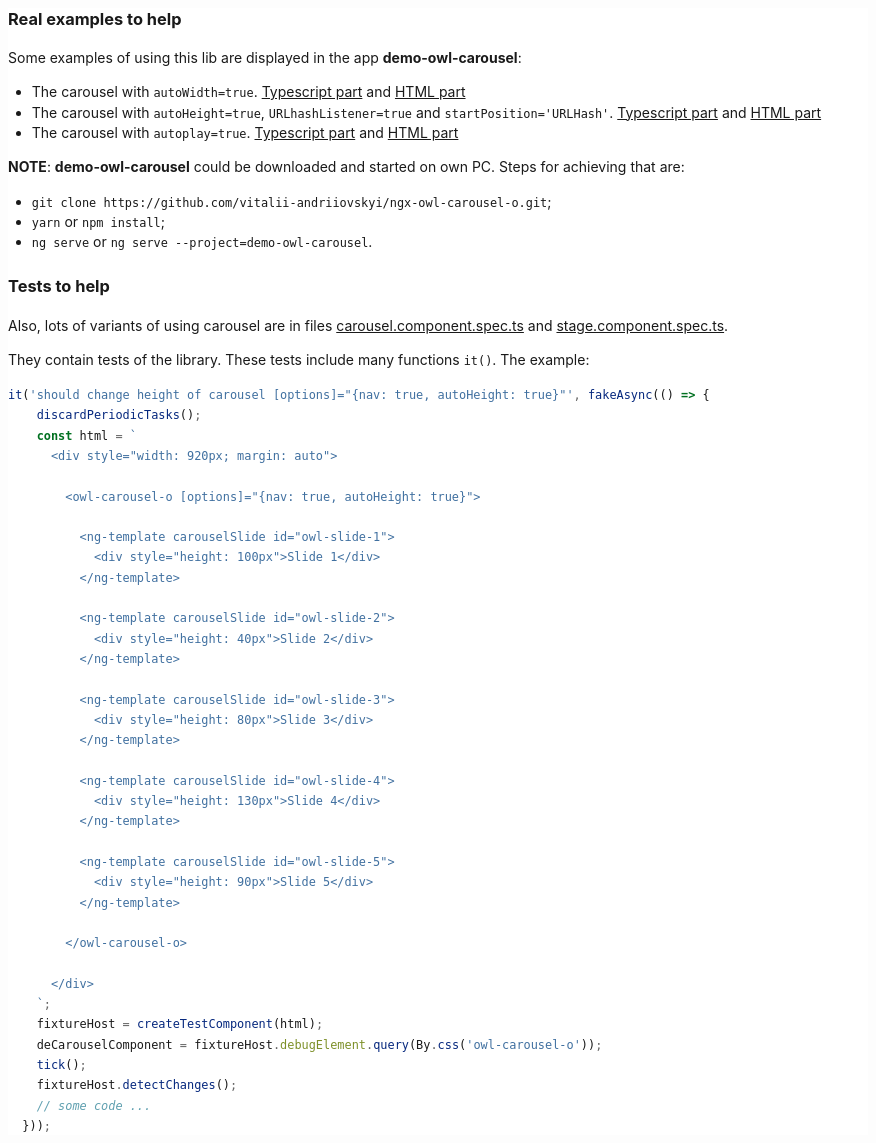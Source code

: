 ### Real examples to help

Some examples of using this lib are displayed in the app **demo-owl-carousel**:

- The carousel with `autoWidth=true`. [Typescript part](./apps/demo-owl-carousel/src/app/home/home.component.ts) and [HTML part](./apps/demo-owl-carousel/src/app/home/home.component.html)
- The carousel with `autoHeight=true`, `URLhashListener=true` and `startPosition='URLHash'`. [Typescript part](./apps/demo-owl-carousel/src/app/home/subhome/subhome.component.ts) and [HTML part](./apps/demo-owl-carousel/src/app/home/subhome/subhome.component.html)
- The carousel with `autoplay=true`. [Typescript part](./apps/demo-owl-carousel/src/app/present/present.component.ts) and [HTML part](./apps/demo-owl-carousel/src/app/present/present.component.html)

**NOTE**:  **demo-owl-carousel** could be downloaded and started on own PC. Steps for achieving that are:

- `git clone https://github.com/vitalii-andriiovskyi/ngx-owl-carousel-o.git`;
- `yarn` or `npm install`;
- `ng serve` or `ng serve --project=demo-owl-carousel`.

### Tests to help

Also, lots of variants of using carousel are in files [carousel.component.spec.ts](./libs/ngx-owl-carousel-o/src/lib/carousel/carousel.component.spec.ts) and [stage.component.spec.ts](./libs/ngx-owl-carousel-o/src/lib/carousel/stage/stage.component.spec.ts).

They contain tests of the library. These tests include many functions `it()`. The example:

```typescript
it('should change height of carousel [options]="{nav: true, autoHeight: true}"', fakeAsync(() => {
    discardPeriodicTasks();
    const html = `
      <div style="width: 920px; margin: auto">

        <owl-carousel-o [options]="{nav: true, autoHeight: true}">

          <ng-template carouselSlide id="owl-slide-1">
            <div style="height: 100px">Slide 1</div>
          </ng-template>

          <ng-template carouselSlide id="owl-slide-2">
            <div style="height: 40px">Slide 2</div>
          </ng-template>

          <ng-template carouselSlide id="owl-slide-3">
            <div style="height: 80px">Slide 3</div>
          </ng-template>

          <ng-template carouselSlide id="owl-slide-4">
            <div style="height: 130px">Slide 4</div>
          </ng-template>

          <ng-template carouselSlide id="owl-slide-5">
            <div style="height: 90px">Slide 5</div>
          </ng-template>

        </owl-carousel-o>

      </div>
    `;
    fixtureHost = createTestComponent(html);
    deCarouselComponent = fixtureHost.debugElement.query(By.css('owl-carousel-o'));
    tick();
    fixtureHost.detectChanges();
    // some code ...
  }));

```